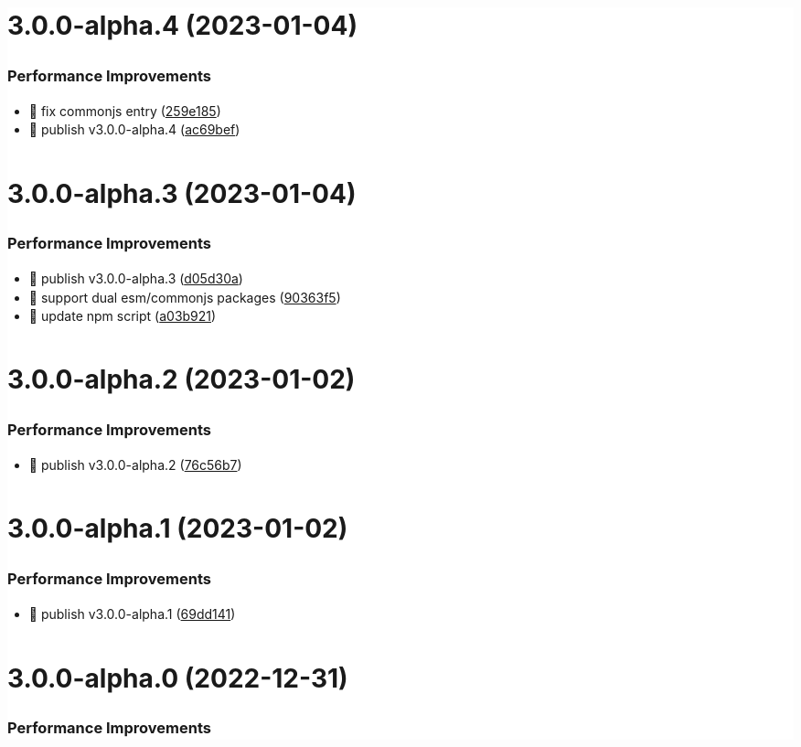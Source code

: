 

# 3.0.0-alpha.4 (2023-01-04)


### Performance Improvements

* :wrench:  fix commonjs entry ([259e185](https://github.com/guanghechen/node-scaffolds/commit/259e185ee811cebc4cf9b41d8c27c937460ef6d4))
* 🔖 publish v3.0.0-alpha.4 ([ac69bef](https://github.com/guanghechen/node-scaffolds/commit/ac69bef736b78ddb90fd6830371118dcadaececa))



# 3.0.0-alpha.3 (2023-01-04)


### Performance Improvements

* 🔖 publish v3.0.0-alpha.3 ([d05d30a](https://github.com/guanghechen/node-scaffolds/commit/d05d30a9812564cd3e19835bf1b6462df64fdda4))
* 🔧 support dual esm/commonjs packages ([90363f5](https://github.com/guanghechen/node-scaffolds/commit/90363f585471b527063133dedb1dff50d8b2a890))
* 🔧 update npm script ([a03b921](https://github.com/guanghechen/node-scaffolds/commit/a03b9213b995235033a01c15df4e69ba2c97a494))



# 3.0.0-alpha.2 (2023-01-02)


### Performance Improvements

* 🔖 publish v3.0.0-alpha.2 ([76c56b7](https://github.com/guanghechen/node-scaffolds/commit/76c56b76cb6b1fb368d47a8c20d2c06398f0009b))



# 3.0.0-alpha.1 (2023-01-02)


### Performance Improvements

* 🔖 publish v3.0.0-alpha.1 ([69dd141](https://github.com/guanghechen/node-scaffolds/commit/69dd141feb9fae875cf252ac6f6404542425a147))



# 3.0.0-alpha.0 (2022-12-31)


### Performance Improvements
